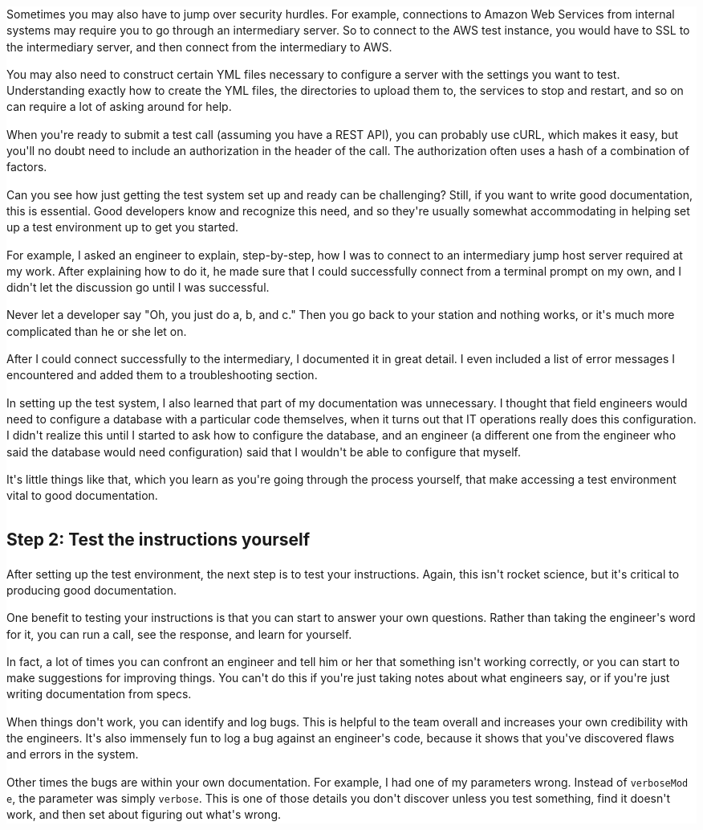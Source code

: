 Sometimes you may also have to jump over security hurdles. For example, connections to Amazon Web Services from internal systems may require you to go through an intermediary server. So to connect to the AWS test instance, you would have to SSL to the intermediary server, and then connect from the intermediary to AWS. 

You may also need to construct certain YML files necessary to configure a server with the settings you want to test. Understanding exactly how to create the YML files, the directories to upload them to, the services to stop and restart, and so on can require a lot of asking around for help.

When you're ready to submit a test call (assuming you have a REST API), you can probably use cURL, which makes it easy, but you'll no doubt need to include an authorization in the header of the call. The authorization often uses a hash of a combination of factors. 

Can you see how just getting the test system set up and ready can be challenging? Still, if you want to write good documentation, this is essential. Good developers know and recognize this need, and so they're usually somewhat accommodating in helping set up a test environment up to get you started. 

For example, I asked an engineer to explain, step-by-step, how I was to connect to an intermediary jump host server required at my work. After explaining how to do it, he made sure that I could successfully connect from a terminal prompt on my own, and I didn't let the discussion go until I was successful. 

Never let a developer say "Oh, you just do a, b, and c." Then you go back to your station and nothing works, or it's much more complicated than he or she let on.

After I could connect successfully to the intermediary, I documented it in great detail. I even included a list of error messages I encountered and added them to a troubleshooting section.

In setting up the test system, I also learned that part of my documentation was unnecessary. I thought that field engineers would need to configure a database with a particular code themselves, when it turns out that IT operations really does this configuration. I didn't realize this until I started to ask how to configure the database, and an engineer (a different one from the engineer who said the database would need configuration) said that I wouldn't be able to configure that myself.

It's little things like that, which you learn as you're going through the process yourself, that make accessing a test environment vital to good documentation.

## Step 2: Test the instructions yourself

After setting up the test environment, the next step is to test your instructions. Again, this isn't rocket science, but it's critical to producing good documentation.

One benefit to testing your instructions is that you can start to answer your own questions. Rather than taking the engineer's word for it, you can run a call, see the response, and learn for yourself.

In fact, a lot of times you can confront an engineer and tell him or her that something isn't working correctly, or you can start to make suggestions for improving things. You can't do this if you're just taking notes about what engineers say, or if you're just writing documentation from specs.

When things don't work, you can identify and log bugs. This is helpful to the team overall and increases your own credibility with the engineers. It's also immensely fun to log a bug against an engineer's code, because it shows that you've discovered flaws and errors in the system.

Other times the bugs are within your own documentation. For example, I had one of my parameters wrong. Instead of `verboseMode`, the parameter was simply `verbose`. This is one of those details you don't discover unless you test something, find it doesn't work, and then set about figuring out what's wrong.

